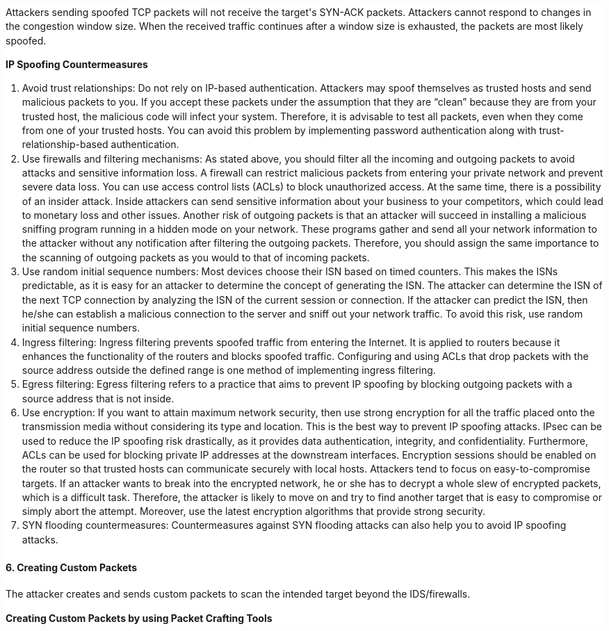 Attackers sending spoofed TCP packets will not receive the target's SYN-ACK packets. Attackers cannot respond to changes in the congestion window size. When the received traffic continues after a window size is exhausted, the packets are most likely spoofed.

**IP Spoofing Countermeasures**

1. Avoid trust relationships: Do not rely on IP-based authentication. Attackers may spoof themselves as trusted hosts and send malicious packets to you. If you accept these packets under the assumption that they are “clean” because they are from your trusted host, the malicious code will infect your system. Therefore, it is advisable to test all packets, even when they come from one of your trusted hosts. You can avoid this problem by implementing password authentication along with trust-relationship-based authentication.
2. Use firewalls and filtering mechanisms: As stated above, you should filter all the incoming and outgoing packets to avoid attacks and sensitive information loss. A firewall can restrict malicious packets from entering your private network and prevent severe data loss. You can use access control lists (ACLs) to block unauthorized access. At the same time, there is a possibility of an insider attack. Inside attackers can send sensitive information about your business to your competitors, which could lead to monetary loss and other issues. Another risk of outgoing packets is that an attacker will succeed in installing a malicious sniffing program running in a hidden mode on your network. These programs gather and send all your network information to the attacker without any notification after filtering the outgoing packets. Therefore, you should assign the same importance to the scanning of outgoing packets as you would to that of incoming packets.
3. Use random initial sequence numbers: Most devices choose their ISN based on timed counters. This makes the ISNs predictable, as it is easy for an attacker to determine the concept of generating the ISN. The attacker can determine the ISN of the next TCP connection by analyzing the ISN of the current session or connection. If the attacker can predict the ISN, then he/she can establish a malicious connection to the server and sniff out your network traffic. To avoid this risk, use random initial sequence numbers.
4. Ingress filtering: Ingress filtering prevents spoofed traffic from entering the Internet. It is applied to routers because it enhances the functionality of the routers and blocks spoofed traffic. Configuring and using ACLs that drop packets with the source address outside the defined range is one method of implementing ingress filtering.
5. Egress filtering: Egress filtering refers to a practice that aims to prevent IP spoofing by blocking outgoing packets with a source address that is not inside.
6. Use encryption: If you want to attain maximum network security, then use strong encryption for all the traffic placed onto the transmission media without considering its type and location. This is the best way to prevent IP spoofing attacks. IPsec can be used to reduce the IP spoofing risk drastically, as it provides data authentication, integrity, and confidentiality. Furthermore, ACLs can be used for blocking private IP addresses at the downstream interfaces. Encryption sessions should be enabled on the router so that trusted hosts can communicate securely with local hosts. Attackers tend to focus on easy-to-compromise targets. If an attacker wants to break into the encrypted network, he or she has to decrypt a whole slew of encrypted packets, which is a difficult task. Therefore, the attacker is likely to move on and try to find another target that is easy to compromise or simply abort the attempt. Moreover, use the latest encryption algorithms that provide strong security.
7. SYN flooding countermeasures: Countermeasures against SYN flooding attacks can also help you to avoid IP spoofing attacks.

#### 6. Creating Custom Packets

The attacker creates and sends custom packets to scan the intended target beyond the IDS/firewalls.

**Creating Custom Packets by using Packet Crafting Tools**
